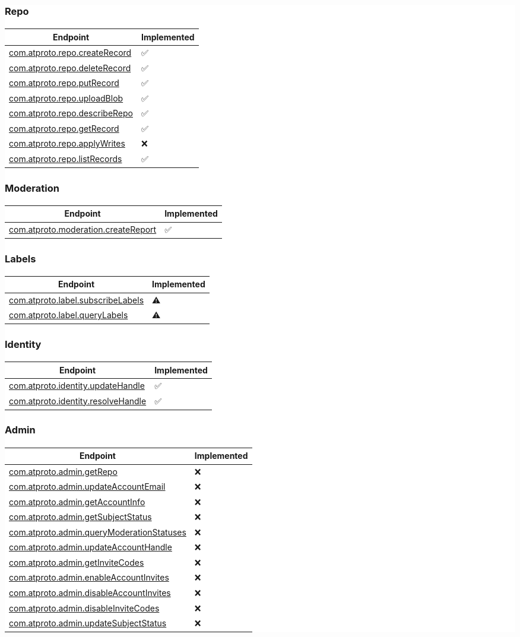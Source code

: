 ### Repo

| Endpoint | Implemented
|----------|----------|
| [com.atproto.repo.createRecord](https://github.com/bluesky-social/atproto/blob/main/lexicons/com/atproto/repo/createRecord.json)  | ✅  |
| [com.atproto.repo.deleteRecord](https://github.com/bluesky-social/atproto/blob/main/lexicons/com/atproto/repo/deleteRecord.json)  | ✅  |
| [com.atproto.repo.putRecord](https://github.com/bluesky-social/atproto/blob/main/lexicons/com/atproto/repo/putRecord.json)  | ✅  |
| [com.atproto.repo.uploadBlob](https://github.com/bluesky-social/atproto/blob/main/lexicons/com/atproto/repo/uploadBlob.json)  | ✅  |
| [com.atproto.repo.describeRepo](https://github.com/bluesky-social/atproto/blob/main/lexicons/com/atproto/repo/describeRepo.json)  | ✅  |
| [com.atproto.repo.getRecord](https://github.com/bluesky-social/atproto/blob/main/lexicons/com/atproto/repo/getRecord.json)  | ✅  |
| [com.atproto.repo.applyWrites](https://github.com/bluesky-social/atproto/blob/main/lexicons/com/atproto/repo/applyWrites.json)  | ❌  |
| [com.atproto.repo.listRecords](https://github.com/bluesky-social/atproto/blob/main/lexicons/com/atproto/repo/listRecords.json)  | ✅  |

### Moderation

| Endpoint | Implemented
|----------|----------|
| [com.atproto.moderation.createReport](https://github.com/bluesky-social/atproto/blob/main/lexicons/com/atproto/moderation/createReport.json)  | ✅  |

### Labels

| Endpoint | Implemented
|----------|----------|
| [com.atproto.label.subscribeLabels](https://github.com/bluesky-social/atproto/blob/main/lexicons/com/atproto/label/subscribeLabels.json)  | ⚠️  |
| [com.atproto.label.queryLabels](https://github.com/bluesky-social/atproto/blob/main/lexicons/com/atproto/label/queryLabels.json)  | ⚠️  |

### Identity

| Endpoint | Implemented
|----------|----------|
| [com.atproto.identity.updateHandle](https://github.com/bluesky-social/atproto/blob/main/lexicons/com/atproto/identity/updateHandle.json)  | ✅  |
| [com.atproto.identity.resolveHandle](https://github.com/bluesky-social/atproto/blob/main/lexicons/com/atproto/identity/resolveHandle.json)  | ✅  |

### Admin

| Endpoint | Implemented
|----------|----------|
| [com.atproto.admin.getRepo](https://github.com/bluesky-social/atproto/blob/main/lexicons/com/atproto/admin/getRepo.json)  | ❌  |
| [com.atproto.admin.updateAccountEmail](https://github.com/bluesky-social/atproto/blob/main/lexicons/com/atproto/admin/updateAccountEmail.json)  | ❌  |
| [com.atproto.admin.getAccountInfo](https://github.com/bluesky-social/atproto/blob/main/lexicons/com/atproto/admin/getAccountInfo.json)  | ❌  |
| [com.atproto.admin.getSubjectStatus](https://github.com/bluesky-social/atproto/blob/main/lexicons/com/atproto/admin/getSubjectStatus.json)  | ❌  |
| [com.atproto.admin.queryModerationStatuses](https://github.com/bluesky-social/atproto/blob/main/lexicons/com/atproto/admin/queryModerationStatuses.json)  | ❌  |
| [com.atproto.admin.updateAccountHandle](https://github.com/bluesky-social/atproto/blob/main/lexicons/com/atproto/admin/updateAccountHandle.json)  | ❌  |
| [com.atproto.admin.getInviteCodes](https://github.com/bluesky-social/atproto/blob/main/lexicons/com/atproto/admin/getInviteCodes.json)  | ❌  |
| [com.atproto.admin.enableAccountInvites](https://github.com/bluesky-social/atproto/blob/main/lexicons/com/atproto/admin/enableAccountInvites.json)  | ❌  |
| [com.atproto.admin.disableAccountInvites](https://github.com/bluesky-social/atproto/blob/main/lexicons/com/atproto/admin/disableAccountInvites.json)  | ❌  |
| [com.atproto.admin.disableInviteCodes](https://github.com/bluesky-social/atproto/blob/main/lexicons/com/atproto/admin/disableInviteCodes.json)  | ❌  |
| [com.atproto.admin.updateSubjectStatus](https://github.com/bluesky-social/atproto/blob/main/lexicons/com/atproto/admin/updateSubjectStatus.json)  | ❌  |